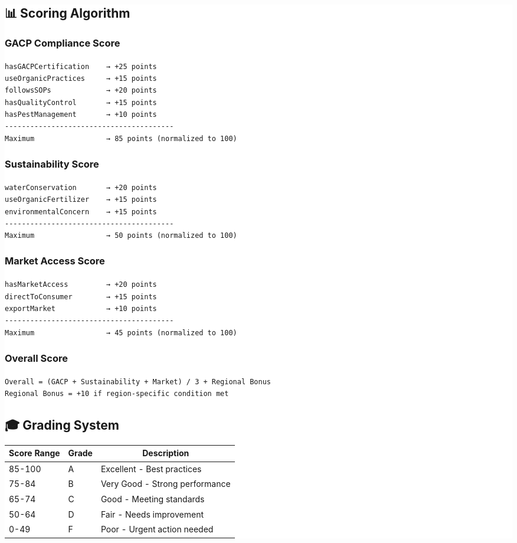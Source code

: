 ## 📊 Scoring Algorithm

### GACP Compliance Score

```
hasGACPCertification    → +25 points
useOrganicPractices     → +15 points
followsSOPs             → +20 points
hasQualityControl       → +15 points
hasPestManagement       → +10 points
----------------------------------------
Maximum                 → 85 points (normalized to 100)
```

### Sustainability Score

```
waterConservation       → +20 points
useOrganicFertilizer    → +15 points
environmentalConcern    → +15 points
----------------------------------------
Maximum                 → 50 points (normalized to 100)
```

### Market Access Score

```
hasMarketAccess         → +20 points
directToConsumer        → +15 points
exportMarket            → +10 points
----------------------------------------
Maximum                 → 45 points (normalized to 100)
```

### Overall Score

```
Overall = (GACP + Sustainability + Market) / 3 + Regional Bonus
Regional Bonus = +10 if region-specific condition met
```

## 🎓 Grading System

| Score Range | Grade | Description                    |
| ----------- | ----- | ------------------------------ |
| 85-100      | A     | Excellent - Best practices     |
| 75-84       | B     | Very Good - Strong performance |
| 65-74       | C     | Good - Meeting standards       |
| 50-64       | D     | Fair - Needs improvement       |
| 0-49        | F     | Poor - Urgent action needed    |
